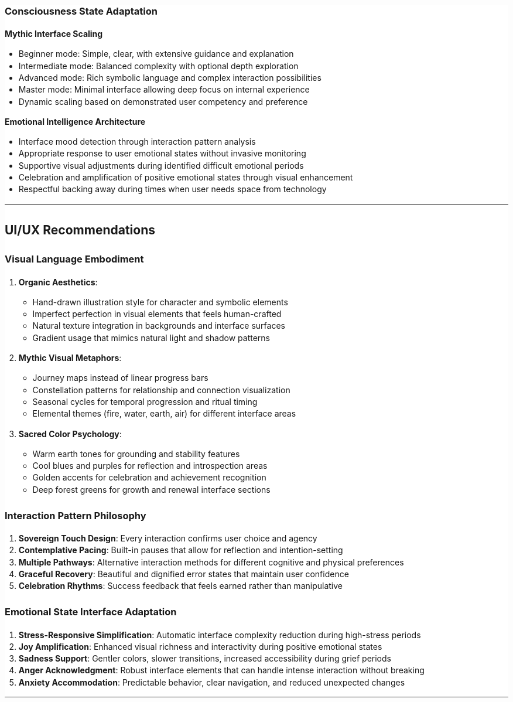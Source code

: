 ### Consciousness State Adaptation

**Mythic Interface Scaling**
- Beginner mode: Simple, clear, with extensive guidance and explanation
- Intermediate mode: Balanced complexity with optional depth exploration
- Advanced mode: Rich symbolic language and complex interaction possibilities
- Master mode: Minimal interface allowing deep focus on internal experience
- Dynamic scaling based on demonstrated user competency and preference

**Emotional Intelligence Architecture**
- Interface mood detection through interaction pattern analysis
- Appropriate response to user emotional states without invasive monitoring
- Supportive visual adjustments during identified difficult emotional periods
- Celebration and amplification of positive emotional states through visual enhancement
- Respectful backing away during times when user needs space from technology

---

## UI/UX Recommendations

### Visual Language Embodiment

1. **Organic Aesthetics**:
   - Hand-drawn illustration style for character and symbolic elements
   - Imperfect perfection in visual elements that feels human-crafted
   - Natural texture integration in backgrounds and interface surfaces
   - Gradient usage that mimics natural light and shadow patterns

2. **Mythic Visual Metaphors**:
   - Journey maps instead of linear progress bars
   - Constellation patterns for relationship and connection visualization
   - Seasonal cycles for temporal progression and ritual timing
   - Elemental themes (fire, water, earth, air) for different interface areas

3. **Sacred Color Psychology**:
   - Warm earth tones for grounding and stability features
   - Cool blues and purples for reflection and introspection areas
   - Golden accents for celebration and achievement recognition
   - Deep forest greens for growth and renewal interface sections

### Interaction Pattern Philosophy

1. **Sovereign Touch Design**: Every interaction confirms user choice and agency
2. **Contemplative Pacing**: Built-in pauses that allow for reflection and intention-setting
3. **Multiple Pathways**: Alternative interaction methods for different cognitive and physical preferences
4. **Graceful Recovery**: Beautiful and dignified error states that maintain user confidence
5. **Celebration Rhythms**: Success feedback that feels earned rather than manipulative

### Emotional State Interface Adaptation

1. **Stress-Responsive Simplification**: Automatic interface complexity reduction during high-stress periods
2. **Joy Amplification**: Enhanced visual richness and interactivity during positive emotional states
3. **Sadness Support**: Gentler colors, slower transitions, increased accessibility during grief periods
4. **Anger Acknowledgment**: Robust interface elements that can handle intense interaction without breaking
5. **Anxiety Accommodation**: Predictable behavior, clear navigation, and reduced unexpected changes

---